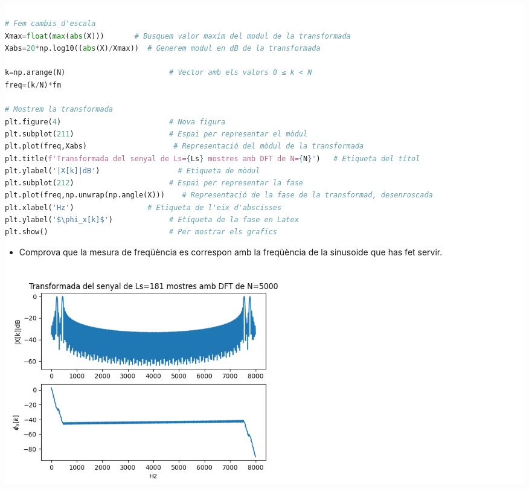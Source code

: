 ```python

# Fem cambis d'escala
Xmax=float(max(abs(X)))       # Busquem valor maxim del modul de la transformada
Xabs=20*np.log10((abs(X)/Xmax))  # Generem modul en dB de la transformada

k=np.arange(N)                        # Vector amb els valors 0 ≤ k < N
freq=(k/N)*fm

# Mostrem la transformada
plt.figure(4)                         # Nova figura
plt.subplot(211)                      # Espai per representar el mòdul
plt.plot(freq,Xabs)                    # Representació del mòdul de la transformada
plt.title(f'Transformada del senyal de Ls={Ls} mostres amb DFT de N={N}')   # Etiqueta del títol
plt.ylabel('|X[k]|dB')                  # Etiqueta de mòdul
plt.subplot(212)                      # Espai per representar la fase
plt.plot(freq,np.unwrap(np.angle(X)))    # Representació de la fase de la transformad, desenroscada
plt.xlabel('Hz')                 # Etiqueta de l'eix d'abscisses 
plt.ylabel('$\phi_x[k]$')             # Etiqueta de la fase en Latex
plt.show()                            # Per mostrar els grafics
```

- Comprova que la mesura de freqüència es correspon amb la freqüència de la sinusoide que has fet servir.

<img src="img/Figure_4.png" width="480" align="center">
